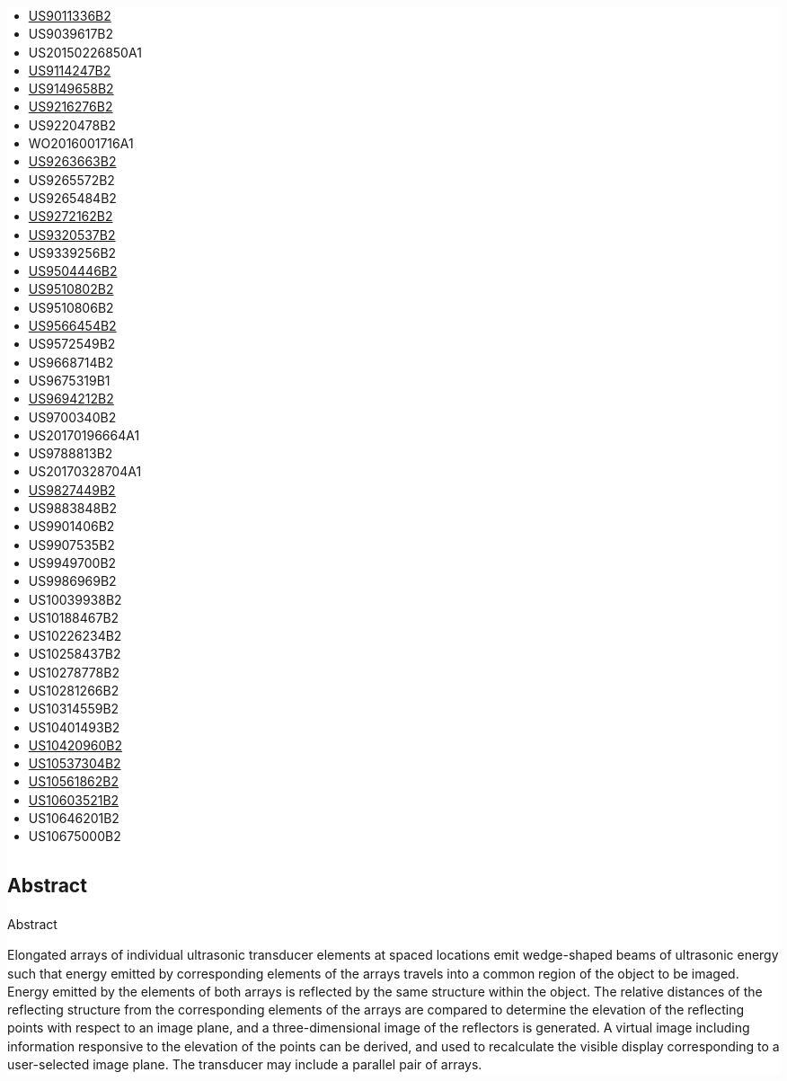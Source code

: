  * [US9011336B2](US9011336B2.md)
 * US9039617B2
 * US20150226850A1
 * [US9114247B2](US9114247B2.md)
 * [US9149658B2](US9149658B2.md)
 * [US9216276B2](US9216276B2.md)
 * US9220478B2
 * WO2016001716A1
 * [US9263663B2](US9263663B2.md)
 * US9265572B2
 * US9265484B2
 * [US9272162B2](US9272162B2.md)
 * [US9320537B2](US9320537B2.md)
 * US9339256B2
 * [US9504446B2](US9504446B2.md)
 * [US9510802B2](US9510802B2.md)
 * US9510806B2
 * [US9566454B2](US9566454B2.md)
 * US9572549B2
 * US9668714B2
 * US9675319B1
 * [US9694212B2](US9694212B2.md)
 * US9700340B2
 * US20170196664A1
 * US9788813B2
 * US20170328704A1
 * [US9827449B2](US9827449B2.md)
 * US9883848B2
 * US9901406B2
 * US9907535B2
 * US9949700B2
 * US9986969B2
 * US10039938B2
 * US10188467B2
 * US10226234B2
 * US10258437B2
 * US10278778B2
 * US10281266B2
 * US10314559B2
 * US10401493B2
 * [US10420960B2](US10420960B2.md)
 * [US10537304B2](US10537304B2.md)
 * [US10561862B2](US10561862B2.md)
 * [US10603521B2](US10603521B2.md)
 * US10646201B2
 * US10675000B2
## Abstract

Abstract

Elongated arrays of individual ultrasonic transducer elements at spaced locations emit wedge-shaped beams of ultrasonic energy such that energy emitted by corresponding elements of the arrays travels into a common region of the object to be imaged. Energy emitted by the elements of both arrays is reflected by the same structure within the object. The relative distances of the reflecting structure from the corresponding elements of the arrays are compared to determine the elevation of the reflecting points with respect to an image plane, and a three-dimensional image of the reflectors is generated. A virtual image including information responsive to the elevation of the points can be derived, and used to recalculate the visible display corresponding to a user-selected image plane. The transducer may include a parallel pair of arrays.
